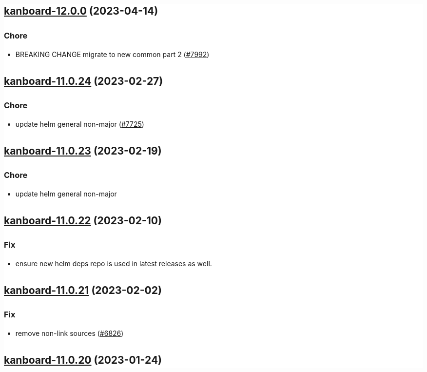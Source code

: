 

## [kanboard-12.0.0](https://github.com/truecharts/charts/compare/kanboard-11.0.24...kanboard-12.0.0) (2023-04-14)

### Chore

- BREAKING CHANGE migrate to new common part 2 ([#7992](https://github.com/truecharts/charts/issues/7992))
  
  


## [kanboard-11.0.24](https://github.com/truecharts/charts/compare/kanboard-11.0.23...kanboard-11.0.24) (2023-02-27)

### Chore

- update helm general non-major ([#7725](https://github.com/truecharts/charts/issues/7725))
  
  


## [kanboard-11.0.23](https://github.com/truecharts/charts/compare/kanboard-11.0.22...kanboard-11.0.23) (2023-02-19)

### Chore

- update helm general non-major
  
  


## [kanboard-11.0.22](https://github.com/truecharts/charts/compare/kanboard-11.0.21...kanboard-11.0.22) (2023-02-10)

### Fix

- ensure new helm deps repo is used in latest releases as well.
  
  


## [kanboard-11.0.21](https://github.com/truecharts/charts/compare/kanboard-11.0.20...kanboard-11.0.21) (2023-02-02)

### Fix

- remove non-link sources ([#6826](https://github.com/truecharts/charts/issues/6826))
  
  


## [kanboard-11.0.20](https://github.com/truecharts/charts/compare/kanboard-11.0.19...kanboard-11.0.20) (2023-01-24)
